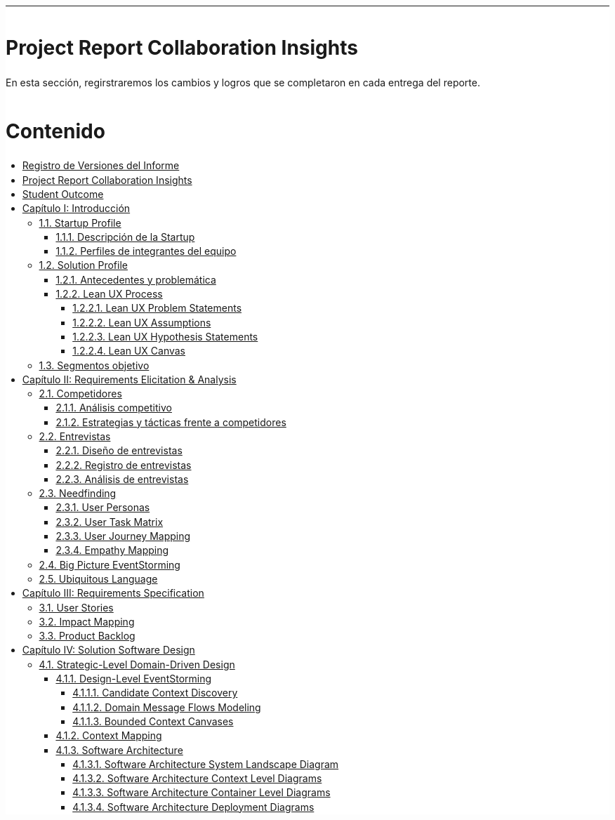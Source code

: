 
---

# Project Report Collaboration Insights

En esta sección, regirstraremos los cambios y logros que se completaron en cada entrega del reporte.

# Contenido

- [Registro de Versiones del Informe](#registro-de-versiones-del-informe)
- [Project Report Collaboration Insights](#project-report-collaboration-insights)
- [Student Outcome](#student-outcome)
- [Capítulo I: Introducción](#capítulo-i-introducción)
   * [1.1. Startup Profile](#11-startup-profile)
      + [1.1.1. Descripción de la Startup](#111-descripción-de-la-startup)
      + [1.1.2. Perfiles de integrantes del equipo](#112-perfiles-de-integrantes-del-equipo)
   * [1.2. Solution Profile](#12-solution-profile)
      + [1.2.1. Antecedentes y problemática](#121-antecedentes-y-problemática)
      + [1.2.2. Lean UX Process](#122-lean-ux-process)
         - [1.2.2.1. Lean UX Problem Statements](#1221-lean-ux-problem-statements)
         - [1.2.2.2. Lean UX Assumptions](#1222-lean-ux-assumptions)
         - [1.2.2.3. Lean UX Hypothesis Statements](#1223-lean-ux-hypothesis-statements)
         - [1.2.2.4. Lean UX Canvas](#1224-lean-ux-canvas)
   * [1.3. Segmentos objetivo](#13-segmentos-objetivo)
- [Capítulo II: Requirements Elicitation & Analysis](#capítulo-ii-requirements-elicitation-analysis)
   * [2.1. Competidores](#21-competidores)
      + [2.1.1. Análisis competitivo](#211-análisis-competitivo)
      + [2.1.2. Estrategias y tácticas frente a competidores](#212-estrategias-y-tácticas-frente-a-competidores)
   * [2.2. Entrevistas](#22-entrevistas)
      + [2.2.1. Diseño de entrevistas](#221-diseño-de-entrevistas)
      + [2.2.2. Registro de entrevistas](#222-registro-de-entrevistas)
      + [2.2.3. Análisis de entrevistas](#223-análisis-de-entrevistas)
   * [2.3. Needfinding](#23-needfinding)
      + [2.3.1. User Personas](#231-user-personas)
      + [2.3.2. User Task Matrix](#232-user-task-matrix)
      + [2.3.3. User Journey Mapping](#233-user-journey-mapping)
      + [2.3.4. Empathy Mapping](#234-empathy-mapping)
   * [2.4. Big Picture EventStorming](#24-big-picture-eventstorming)
   * [2.5. Ubiquitous Language](#25-ubiquitous-language)
- [Capítulo III: Requirements Specification](#capítulo-iii-requirements-specification)
   * [3.1. User Stories](#31-user-stories)
   * [3.2. Impact Mapping](#32-impact-mapping)
   * [3.3. Product Backlog](#33-product-backlog)
- [Capítulo IV: Solution Software Design](#capítulo-iv-solution-software-design)
   * [4.1. Strategic-Level Domain-Driven Design](#41-strategic-level-domain-driven-design)
      + [4.1.1. Design-Level EventStorming](#411-design-level-eventstorming)
         - [4.1.1.1. Candidate Context Discovery](#4111-candidate-context-discovery)
         - [4.1.1.2. Domain Message Flows Modeling](#4112-domain-message-flows-modeling)
         - [4.1.1.3. Bounded Context Canvases](#4113-bounded-context-canvases)
      + [4.1.2. Context Mapping](#412-context-mapping)
      + [4.1.3. Software Architecture](#413-software-architecture)
         - [4.1.3.1. Software Architecture System Landscape Diagram](#4131-software-architecture-system-landscape-diagram)
         - [4.1.3.2. Software Architecture Context Level Diagrams](#4132-software-architecture-context-level-diagrams)
         - [4.1.3.3. Software Architecture Container Level Diagrams](#4133-software-architecture-container-level-diagrams)
         - [4.1.3.4. Software Architecture Deployment Diagrams](#4134-software-architecture-deployment-diagrams)